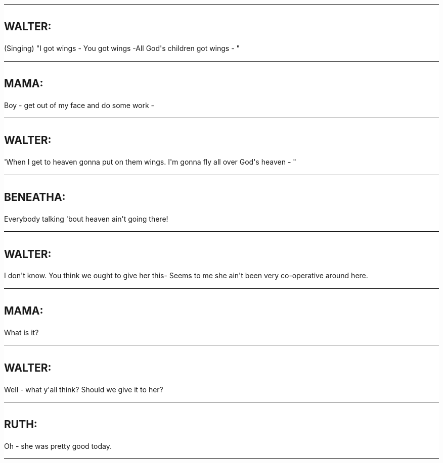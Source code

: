 
---

## WALTER:
(Singing) 
"I got wings - You got wings -All God's children got wings - "


---

## MAMA:
Boy - get out of my face and do some work -


---

## WALTER:
'When I get to heaven gonna put on them wings. I'm gonna fly all over God's heaven - "


---

## BENEATHA:
Everybody talking 'bout heaven ain't going there!


---

## WALTER:
I don't know. You think we ought to give her this- Seems to me she ain't been very co-operative around here.


---

## MAMA:
What is it?


---

## WALTER:
Well - what y'all think? Should we give it to her?


---

## RUTH:
Oh - she was pretty good today.


---
